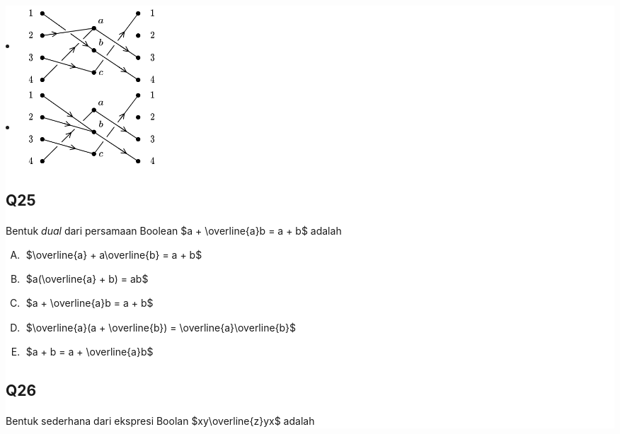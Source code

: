   <li> <img src="./figures/q24-option-d.png" width=200
    style="vertical-align:middle">
  <li> <img src="./figures/q24-option-e.png" width=200
    style="vertical-align:middle">
</ol>


## Q25
Bentuk _dual_ dari persamaan Boolean $a + \overline{a}b = a + b$ adalah

<ol type="A" style="text-indent:5px">
  <li>

  $\overline{a} + a\overline{b} = a + b$
  <li>

  $a(\overline{a} + b) = ab$
  <li>

  $a + \overline{a}b = a + b$
  <li>

  $\overline{a}(a + \overline{b}) = \overline{a}\overline{b}$
  <li>

  $a + b = a + \overline{a}b$
</ol>


## Q26
Bentuk sederhana dari ekspresi Boolan $xy\overline{z}yx$ adalah

